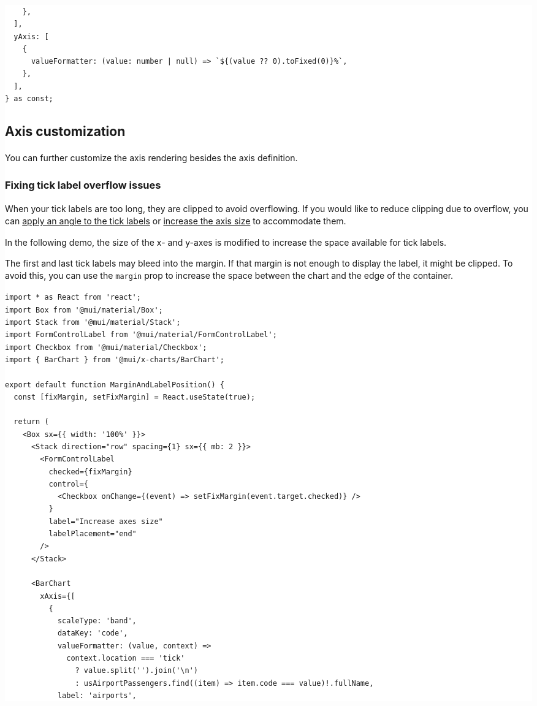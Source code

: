 ```tsx
    },
  ],
  yAxis: [
    {
      valueFormatter: (value: number | null) => `${(value ?? 0).toFixed(0)}%`,
    },
  ],
} as const;

```

## Axis customization

You can further customize the axis rendering besides the axis definition.

### Fixing tick label overflow issues

When your tick labels are too long, they are clipped to avoid overflowing.
If you would like to reduce clipping due to overflow, you can [apply an angle to the tick labels](/x/react-charts/axis/#text-customization) or [increase the axis size](/x/react-charts/styling/#placement) to accommodate them.

In the following demo, the size of the x- and y-axes is modified to increase the space available for tick labels.

The first and last tick labels may bleed into the margin. If that margin is not enough to display the label, it might be clipped.
To avoid this, you can use the `margin` prop to increase the space between the chart and the edge of the container.

```tsx
import * as React from 'react';
import Box from '@mui/material/Box';
import Stack from '@mui/material/Stack';
import FormControlLabel from '@mui/material/FormControlLabel';
import Checkbox from '@mui/material/Checkbox';
import { BarChart } from '@mui/x-charts/BarChart';

export default function MarginAndLabelPosition() {
  const [fixMargin, setFixMargin] = React.useState(true);

  return (
    <Box sx={{ width: '100%' }}>
      <Stack direction="row" spacing={1} sx={{ mb: 2 }}>
        <FormControlLabel
          checked={fixMargin}
          control={
            <Checkbox onChange={(event) => setFixMargin(event.target.checked)} />
          }
          label="Increase axes size"
          labelPlacement="end"
        />
      </Stack>

      <BarChart
        xAxis={[
          {
            scaleType: 'band',
            dataKey: 'code',
            valueFormatter: (value, context) =>
              context.location === 'tick'
                ? value.split('').join('\n')
                : usAirportPassengers.find((item) => item.code === value)!.fullName,
            label: 'airports',
```